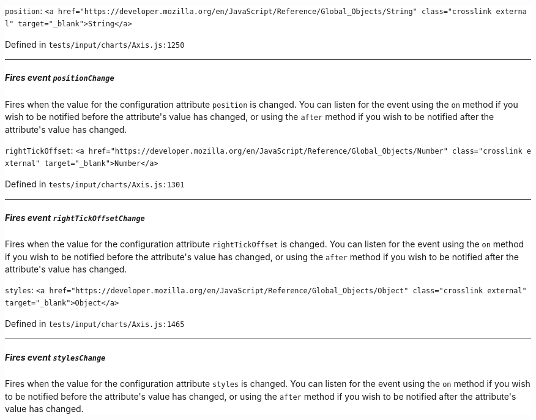 
`position`: `<a href="https://developer.mozilla.org/en/JavaScript/Reference/Global_Objects/String" class="crosslink external" target="_blank">String</a>`

Defined in `tests/input/charts/Axis.js:1250`



---------------------




##### Fires event `positionChange`

Fires when the value for the configuration attribute `position` is
changed. You can listen for the event using the `on` method if you
wish to be notified before the attribute's value has changed, or
using the `after` method if you wish to be notified after the
attribute's value has changed.



`rightTickOffset`: `<a href="https://developer.mozilla.org/en/JavaScript/Reference/Global_Objects/Number" class="crosslink external" target="_blank">Number</a>`

Defined in `tests/input/charts/Axis.js:1301`



---------------------




##### Fires event `rightTickOffsetChange`

Fires when the value for the configuration attribute `rightTickOffset` is
changed. You can listen for the event using the `on` method if you
wish to be notified before the attribute's value has changed, or
using the `after` method if you wish to be notified after the
attribute's value has changed.



`styles`: `<a href="https://developer.mozilla.org/en/JavaScript/Reference/Global_Objects/Object" class="crosslink external" target="_blank">Object</a>`

Defined in `tests/input/charts/Axis.js:1465`



---------------------




##### Fires event `stylesChange`

Fires when the value for the configuration attribute `styles` is
changed. You can listen for the event using the `on` method if you
wish to be notified before the attribute's value has changed, or
using the `after` method if you wish to be notified after the
attribute's value has changed.
